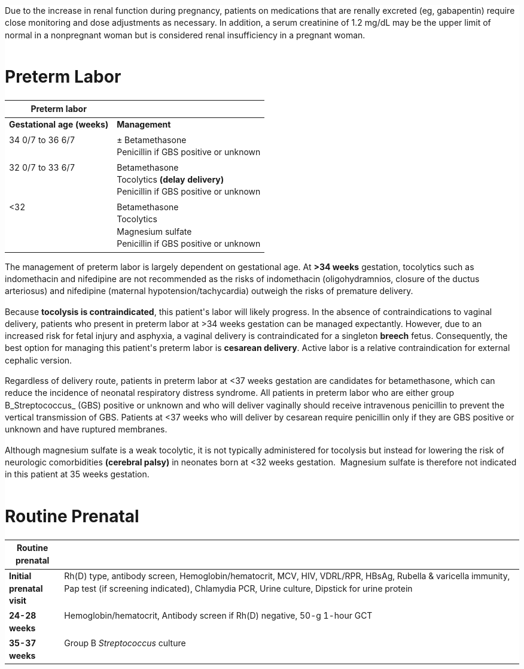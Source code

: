 Due to the increase in renal function during pregnancy, patients on medications that are renally excreted (eg, gabapentin) require close monitoring and dose adjustments as necessary.  In addition, a serum creatinine of 1.2 mg/dL may be the upper limit of normal in a nonpregnant woman but is considered renal insufficiency in a pregnant woman.

# Preterm Labor



| **Preterm labor**           |                                                              |
| --------------------------- | ------------------------------------------------------------ |
| **Gestational age (weeks)** | **Management**                                               |
| 34 0/7 to 36 6/7            | ± Betamethasone<br/>Penicillin if GBS positive or unknown    |
| 32 0/7 to 33 6/7            | Betamethasone<br/>Tocolytics **(delay delivery)**<br/>Penicillin if GBS positive or unknown |
| <32                         | Betamethasone<br/>Tocolytics<br/>Magnesium sulfate<br/>Penicillin if GBS positive or unknown |

The management of preterm labor is largely dependent on gestational age.  At **>34 weeks** gestation, tocolytics such as indomethacin and nifedipine are not recommended as the risks of indomethacin (oligohydramnios, closure of the ductus arteriosus) and nifedipine (maternal hypotension/tachycardia) outweigh the risks of premature delivery.

Because **tocolysis is contraindicated**, this patient's labor will likely progress.  In the absence of contraindications to vaginal delivery, patients who present in preterm labor at >34 weeks gestation can be managed expectantly.  However, due to an increased risk for fetal injury and asphyxia, a vaginal delivery is contraindicated for a singleton **breech** fetus.  Consequently, the best option for managing this patient's preterm labor is **cesarean delivery**.  Active labor is a relative contraindication for external cephalic version.

Regardless of delivery route, patients in preterm labor at <37 weeks gestation are candidates for betamethasone, which can reduce the incidence of neonatal respiratory distress syndrome.  All patients in preterm labor who are either group B_Streptococcus_ (GBS) positive or unknown and who will deliver vaginally should receive intravenous penicillin to prevent the vertical transmission of GBS.  Patients at <37 weeks who will deliver by cesarean require penicillin only if they are GBS positive or unknown and have ruptured membranes.

Although magnesium sulfate is a weak tocolytic, it is not typically administered for tocolysis but instead for lowering the risk of neurologic comorbidities **(cerebral palsy)** in neonates born at <32 weeks gestation.  Magnesium sulfate is therefore not indicated in this patient at 35 weeks gestation.

# Routine Prenatal



| **Routine prenatal**       |                                                              |
| -------------------------- | ------------------------------------------------------------ |
| **Initial prenatal visit** | Rh(D) type, antibody screen, Hemoglobin/hematocrit, MCV, HIV, VDRL/RPR, HBsAg, Rubella & varicella immunity, Pap test (if screening indicated), Chlamydia PCR, Urine culture, Dipstick for urine protein |
| **24-28 weeks**            | Hemoglobin/hematocrit, Antibody screen if Rh(D) negative, 50-g 1-hour GCT |
| **35-37 weeks**            | Group B _Streptococcus_ culture                              |
